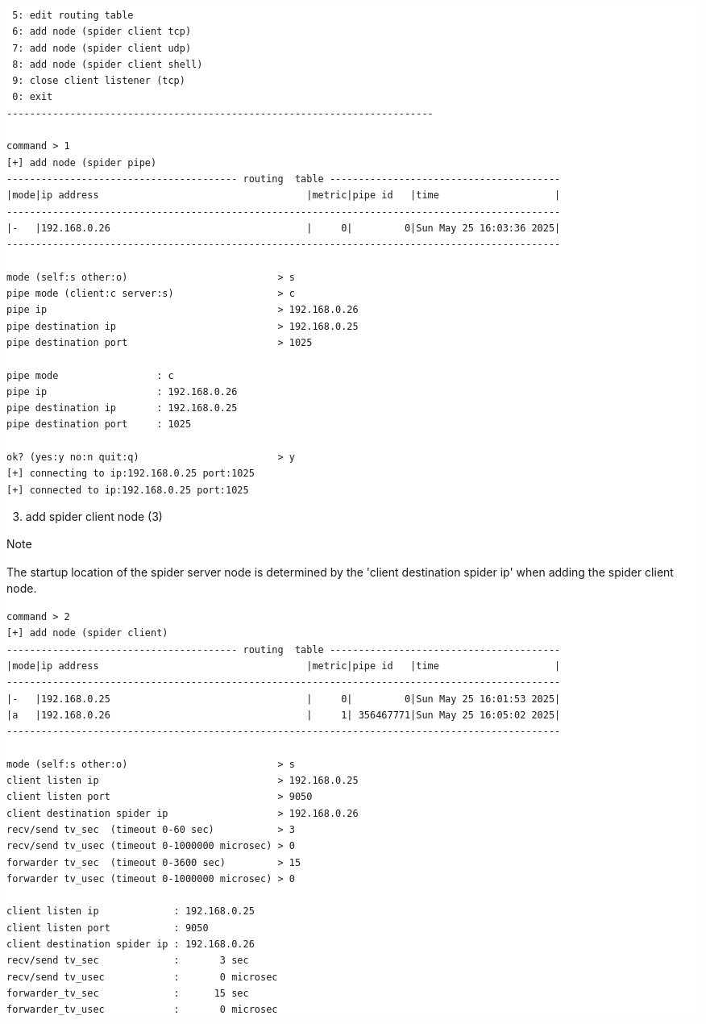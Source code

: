```
 5: edit routing table
 6: add node (spider client tcp)
 7: add node (spider client udp)
 8: add node (spider client shell)
 9: close client listener (tcp)
 0: exit
--------------------------------------------------------------------------

command > 1
[+] add node (spider pipe)
---------------------------------------- routing  table ----------------------------------------
|mode|ip address                                    |metric|pipe id   |time                    |
------------------------------------------------------------------------------------------------
|-   |192.168.0.26                                  |     0|         0|Sun May 25 16:03:36 2025|
------------------------------------------------------------------------------------------------

mode (self:s other:o)                          > s
pipe mode (client:c server:s)                  > c
pipe ip                                        > 192.168.0.26
pipe destination ip                            > 192.168.0.25
pipe destination port                          > 1025

pipe mode                 : c
pipe ip                   : 192.168.0.26
pipe destination ip       : 192.168.0.25
pipe destination port     : 1025

ok? (yes:y no:n quit:q)                        > y
[+] connecting to ip:192.168.0.25 port:1025
[+] connected to ip:192.168.0.25 port:1025

```

3. add spider client node (3)
> [!NOTE]
> The startup location of the spider server node is determined by the 'client destination spider ip' when adding the spider client node.
```
command > 2
[+] add node (spider client)
---------------------------------------- routing  table ----------------------------------------
|mode|ip address                                    |metric|pipe id   |time                    |
------------------------------------------------------------------------------------------------
|-   |192.168.0.25                                  |     0|         0|Sun May 25 16:01:53 2025|
|a   |192.168.0.26                                  |     1| 356467771|Sun May 25 16:05:02 2025|
------------------------------------------------------------------------------------------------

mode (self:s other:o)                          > s
client listen ip                               > 192.168.0.25
client listen port                             > 9050
client destination spider ip                   > 192.168.0.26
recv/send tv_sec  (timeout 0-60 sec)           > 3
recv/send tv_usec (timeout 0-1000000 microsec) > 0
forwarder tv_sec  (timeout 0-3600 sec)         > 15
forwarder tv_usec (timeout 0-1000000 microsec) > 0

client listen ip             : 192.168.0.25
client listen port           : 9050
client destination spider ip : 192.168.0.26
recv/send tv_sec             :       3 sec
recv/send tv_usec            :       0 microsec
forwarder_tv_sec             :      15 sec
forwarder_tv_usec            :       0 microsec

```